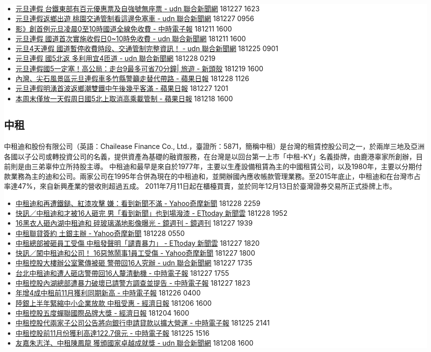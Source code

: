 - [元旦連假 台鐵東部有百元優惠票及自強號無座票 - udn 聯合新聞網](https://udn.com/news/story/7328/3561334 "元旦連假 台鐵東部有百元優惠票及自強號無座票 - udn 聯合新聞網") 181227 1623
- [元旦連假返鄉出遊 桃園交通管制看這邊免塞車 - udn 聯合新聞網](https://udn.com/news/story/7266/3560363 "元旦連假返鄉出遊 桃園交通管制看這邊免塞車 - udn 聯合新聞網") 181227 0956
- [影》創首例元旦凌晨0至10時國道全線免收費 - 中時電子報](https://www.chinatimes.com/realtimenews/20181211001859-260405 "影》創首例元旦凌晨0至10時國道全線免收費 - 中時電子報") 181211 1600
- [元旦連假 國道首次實施收假日0~10時免收費 - udn 聯合新聞網](https://udn.com/news/story/7266/3530349 "元旦連假 國道首次實施收假日0~10時免收費 - udn 聯合新聞網") 181211 1600
- [元旦4天連假 國道暫停收費時段、交通管制完整資訊！ - udn 聯合新聞網](https://udn.com/news/story/11367/3545117 "元旦4天連假 國道暫停收費時段、交通管制完整資訊！ - udn 聯合新聞網") 181225 0901
- [元旦連假 國5北返 多利用宜4匝道 - udn 聯合新聞網](https://udn.com/news/story/11322/3562137 "元旦連假 國5北返 多利用宜4匝道 - udn 聯合新聞網") 181228 0219
- [元旦連假國5一定塞！高公局：走台9最多可省70分鐘| 旅遊 - 新頭殼](https://newtalk.tw/news/view/2018-12-19/182629 "元旦連假國5一定塞！高公局：走台9最多可省70分鐘| 旅遊 - 新頭殼") 181219 1600
- [內灣、尖石風景區元旦連假車多竹縣警籲走替代帶路 - 蘋果日報](https://tw.appledaily.com/new/realtime/20181228/1491163/ "內灣、尖石風景區元旦連假車多竹縣警籲走替代帶路 - 蘋果日報") 181228 1126
- [元旦連假明湧首波返鄉潮雙鐵中午後幾乎客滿 - 蘋果日報](https://tw.appledaily.com/new/realtime/20181227/1490559/ "元旦連假明湧首波返鄉潮雙鐵中午後幾乎客滿 - 蘋果日報") 181227 1201
- [本周末僅放一天假周日國5北上取消高乘載管制 - 蘋果日報](https://tw.appledaily.com/new/realtime/20181218/1485526/ "本周末僅放一天假周日國5北上取消高乘載管制 - 蘋果日報") 181218 1600

## 中租

中租迪和股份有限公司（英語：Chailease Finance Co., Ltd.，臺證所：5871，簡稱中租）是台灣的租賃控股公司之一，於兩岸三地及亞洲各國以子公司或轉投資公司的名義，提供資產為基礎的融資服務，在台灣是以回台第一上市「中租-KY」名義掛牌，由鹿港辜家所創辦，目前則是由三弟辜仲立所持股主導。
中租迪和最早是來自於1977年，主要以生產設備租賃為主的中國租賃公司，以及1980年，主要以分期付款業務為主的迪和公司。兩家公司在1995年合併為現在的中租迪和，並開辦國內應收帳款管理業務。至2015年底止，中租迪和在台灣市占率達47%，來自新興產業的營收則超過五成。
2011年7月11日起在櫃檯買賣，並於同年12月13日於臺灣證券交易所正式掛牌上市。
- [中租迪和再遭鐵鎚、紅漆攻擊 嫌：看到新聞不滿 - Yahoo奇摩新聞](https://tw.news.yahoo.com/%E4%B8%AD%E7%A7%9F%E8%BF%AA%E5%92%8C%E5%86%8D%E9%81%AD%E9%90%B5%E9%8E%9A-%E7%B4%85%E6%BC%86%E6%94%BB%E6%93%8A-%E5%AB%8C-%E7%9C%8B%E5%88%B0%E6%96%B0%E8%81%9E%E4%B8%8D%E6%BB%BF-145918445.html "中租迪和再遭鐵鎚、紅漆攻擊 嫌：看到新聞不滿 - Yahoo奇摩新聞") 181228 2259
- [快訊／中租迪和才被16人砸完 男「看到新聞」也到場潑漆 - ETtoday 新聞雲](https://www.ettoday.net/news/20181228/1343215.htm "快訊／中租迪和才被16人砸完 男「看到新聞」也到場潑漆 - ETtoday 新聞雲") 181228 1952
- [16黑衣人砸內湖中租迪和 碎玻璃滿地影像曝光 - 鏡週刊 - 鏡週刊](https://www.mirrormedia.mg/story/20181227soc019 "16黑衣人砸內湖中租迪和 碎玻璃滿地影像曝光 - 鏡週刊 - 鏡週刊") 181227 1939
- [中租聯貸簽約 土銀主辦 - Yahoo奇摩新聞](https://tw.news.yahoo.com/%E4%B8%AD%E7%A7%9F%E8%81%AF%E8%B2%B8%E7%B0%BD%E7%B4%84-%E5%9C%9F%E9%8A%80%E4%B8%BB%E8%BE%A6-215007307--finance.html "中租聯貸簽約 土銀主辦 - Yahoo奇摩新聞") 181228 0550
- [中租總部被砸員工受傷 中租發聲明「譴責暴力」 - ETtoday 新聞雲](https://www.ettoday.net/news/20181227/1342197.htm "中租總部被砸員工受傷 中租發聲明「譴責暴力」 - ETtoday 新聞雲") 181227 1820
- [快訊／闖中租迪和公司！ 16惡煞鬧事1員工受傷 - Yahoo奇摩新聞](https://tw.news.yahoo.com/%E5%BF%AB%E8%A8%8A-%E9%97%96%E4%B8%AD%E7%A7%9F%E8%BF%AA%E5%92%8C%E5%85%AC%E5%8F%B8-16%E6%83%A1%E7%85%9E%E9%AC%A7%E4%BA%8B1%E5%93%A1%E5%B7%A5%E5%8F%97%E5%82%B7-100006113.html "快訊／闖中租迪和公司！ 16惡煞鬧事1員工受傷 - Yahoo奇摩新聞") 181227 1800
- [中租控股大樓辦公室驚傳被砸 警帶回16人究辦 - udn 聯合新聞網](https://udn.com/news/story/7320/3561536 "中租控股大樓辦公室驚傳被砸 警帶回16人究辦 - udn 聯合新聞網") 181227 1735
- [台北中租迪和遭人砸店警帶回16人釐清動機 - 中時電子報](https://www.chinatimes.com/realtimenews/20181227003492-260402 "台北中租迪和遭人砸店警帶回16人釐清動機 - 中時電子報") 181227 1755
- [中租控股內湖總部遭暴力破壞已請警方調查並提告 - 中時電子報](https://www.chinatimes.com/realtimenews/20181227003972-260410 "中租控股內湖總部遭暴力破壞已請警方調查並提告 - 中時電子報") 181227 1823
- [年增4成中租前11月獲利同期新高 - 中時電子報](https://www.chinatimes.com/newspapers/20181226000342-260205 "年增4成中租前11月獲利同期新高 - 中時電子報") 181226 0400
- [陸銀上半年緊縮中小企業放款 中租受惠 - 經濟日報](https://money.udn.com/money/story/5613/3522824 "陸銀上半年緊縮中小企業放款 中租受惠 - 經濟日報") 181206 1600
- [中租控股五度蟬聯國際品牌大獎 - 經濟日報](https://money.udn.com/money/story/5635/3517852 "中租控股五度蟬聯國際品牌大獎 - 經濟日報") 181204 1600
- [中租控股代兩家子公司公告將向銀行申請貸款以擴大營運 - 中時電子報](https://www.chinatimes.com/realtimenews/20181225004672-260410 "中租控股代兩家子公司公告將向銀行申請貸款以擴大營運 - 中時電子報") 181225 2141
- [中租控股前11月份獲利高達122.7億元 - 中時電子報](https://www.chinatimes.com/realtimenews/20181225002927-260410 "中租控股前11月份獲利高達122.7億元 - 中時電子報") 181225 1516
- [友嘉朱志洋、中租陳鳳龍 獲頒國家卓越成就獎 - udn 聯合新聞網](https://udn.com/news/story/7241/3525954 "友嘉朱志洋、中租陳鳳龍 獲頒國家卓越成就獎 - udn 聯合新聞網") 181208 1600